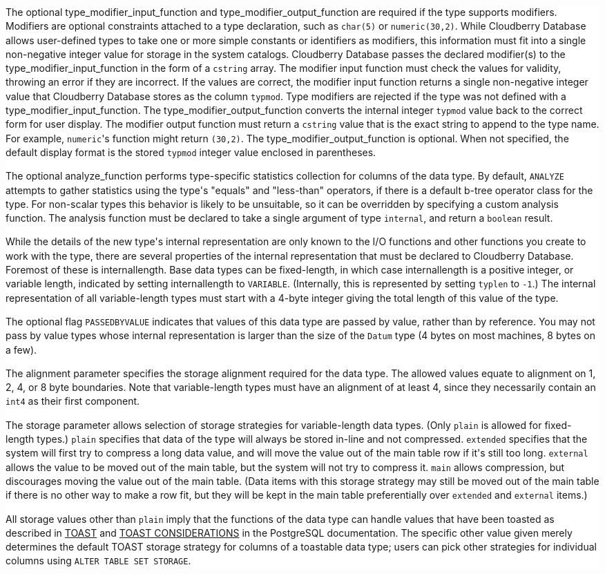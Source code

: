 The optional type_modifier_input_function and type_modifier_output_function are required if the type supports modifiers. Modifiers are optional constraints attached to a type declaration, such as `char(5)` or `numeric(30,2)`. While Cloudberry Database allows user-defined types to take one or more simple constants or identifiers as modifiers, this information must fit into a single non-negative integer value for storage in the system catalogs. Cloudberry Database passes the declared modifier(s) to the type_modifier_input_function in the form of a `cstring` array. The modifier input function must check the values for validity, throwing an error if they are incorrect. If the values are correct, the modifier input function returns a single non-negative integer value that Cloudberry Database stores as the column `typmod`. Type modifiers are rejected if the type was not defined with a type_modifier_input_function. The type_modifier_output_function converts the internal integer `typmod` value back to the correct form for user display. The modifier output function must return a `cstring` value that is the exact string to append to the type name. For example, `numeric`'s function might return `(30,2)`. The type_modifier_output_function is optional. When not specified, the default display format is the stored `typmod` integer value enclosed in parentheses.

The optional analyze_function performs type-specific statistics collection for columns of the data type. By default, `ANALYZE` attempts to gather statistics using the type's "equals" and "less-than" operators, if there is a default b-tree operator class for the type. For non-scalar types this behavior is likely to be unsuitable, so it can be overridden by specifying a custom analysis function. The analysis function must be declared to take a single argument of type `internal`, and return a `boolean` result.

While the details of the new type's internal representation are only known to the I/O functions and other functions you create to work with the type, there are several properties of the internal representation that must be declared to Cloudberry Database. Foremost of these is internallength. Base data types can be fixed-length, in which case internallength is a positive integer, or variable length, indicated by setting internallength to `VARIABLE`. (Internally, this is represented by setting `typlen` to `-1`.) The internal representation of all variable-length types must start with a 4-byte integer giving the total length of this value of the type.

The optional flag `PASSEDBYVALUE` indicates that values of this data type are passed by value, rather than by reference. You may not pass by value types whose internal representation is larger than the size of the `Datum` type (4 bytes on most machines, 8 bytes on a few).

The alignment parameter specifies the storage alignment required for the data type. The allowed values equate to alignment on 1, 2, 4, or 8 byte boundaries. Note that variable-length types must have an alignment of at least 4, since they necessarily contain an `int4` as their first component.

The storage parameter allows selection of storage strategies for variable-length data types. (Only `plain` is allowed for fixed-length types.) `plain` specifies that data of the type will always be stored in-line and not compressed. `extended` specifies that the system will first try to compress a long data value, and will move the value out of the main table row if it's still too long. `external` allows the value to be moved out of the main table, but the system will not try to compress it. `main` allows compression, but discourages moving the value out of the main table. (Data items with this storage strategy may still be moved out of the main table if there is no other way to make a row fit, but they will be kept in the main table preferentially over `extended` and `external` items.)

All storage values other than `plain` imply that the functions of the data type can handle values that have been toasted as described in [TOAST](https://www.postgresql.org/docs/12/storage-toast.html) and [TOAST CONSIDERATIONS](https://www.postgresql.org/docs/12/xtypes.html#XTYPES-TOAST) in the PostgreSQL documentation. The specific other value given merely determines the default TOAST storage strategy for columns of a toastable data type; users can pick other strategies for individual columns using `ALTER TABLE SET STORAGE`.
